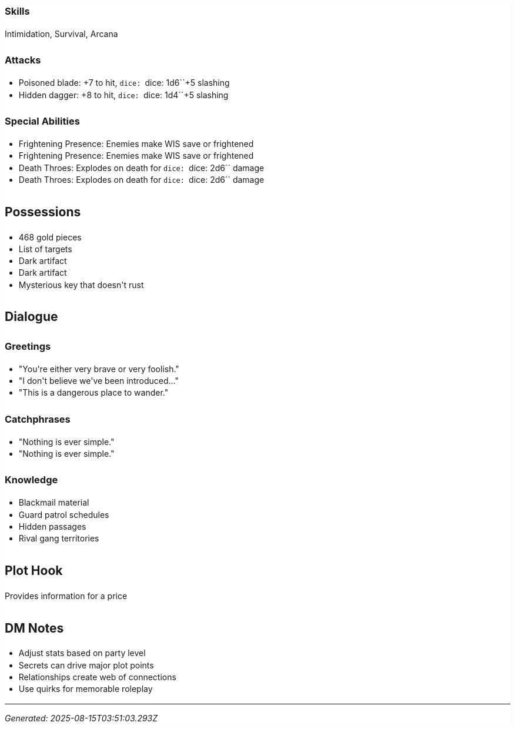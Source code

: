 ### Skills
Intimidation, Survival, Arcana

### Attacks
- Poisoned blade: +7 to hit, `dice: `dice: 1d6``+5 slashing
- Hidden dagger: +8 to hit, `dice: `dice: 1d4``+5 slashing

### Special Abilities
- Frightening Presence: Enemies make WIS save or frightened
- Frightening Presence: Enemies make WIS save or frightened
- Death Throes: Explodes on death for `dice: `dice: 2d6`` damage
- Death Throes: Explodes on death for `dice: `dice: 2d6`` damage

## Possessions
- 468 gold pieces
- List of targets
- Dark artifact
- Dark artifact
- Mysterious key that doesn't rust

## Dialogue
### Greetings
- "You're either very brave or very foolish."
- "I don't believe we've been introduced..."
- "This is a dangerous place to wander."

### Catchphrases
- "Nothing is ever simple."
- "Nothing is ever simple."

### Knowledge
- Blackmail material
- Guard patrol schedules
- Hidden passages
- Rival gang territories

## Plot Hook
Provides information for a price

## DM Notes
- Adjust stats based on party level
- Secrets can drive major plot points
- Relationships create web of connections
- Use quirks for memorable roleplay

---
*Generated: 2025-08-15T03:51:03.293Z*
